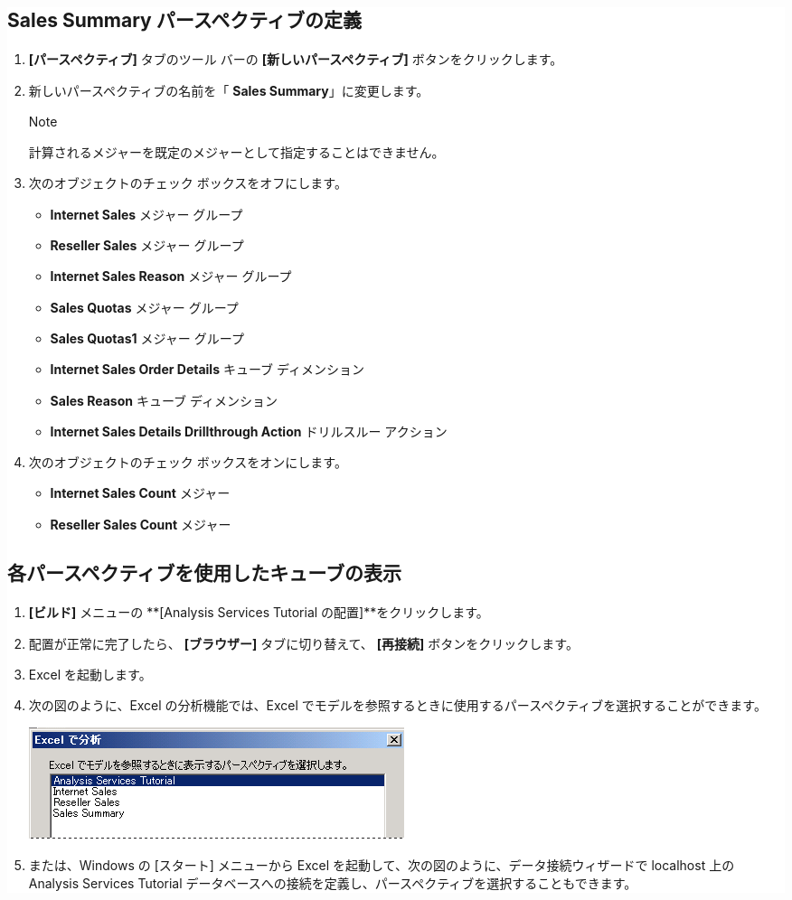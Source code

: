 ## <a name="defining-a-sales-summary-perspective"></a>Sales Summary パースペクティブの定義  
  
1.  **[パースペクティブ]** タブのツール バーの **[新しいパースペクティブ]** ボタンをクリックします。  
  
2.  新しいパースペクティブの名前を「 **Sales Summary**」に変更します。  
  
    > [!NOTE]  
    > 計算されるメジャーを既定のメジャーとして指定することはできません。  
  
3.  次のオブジェクトのチェック ボックスをオフにします。  
  
    -   **Internet Sales** メジャー グループ  
  
    -   **Reseller Sales** メジャー グループ  
  
    -   **Internet Sales Reason** メジャー グループ  
  
    -   **Sales Quotas** メジャー グループ  
  
    -   **Sales Quotas1** メジャー グループ  
  
    -   **Internet Sales Order Details** キューブ ディメンション  
  
    -   **Sales Reason** キューブ ディメンション  
  
    -   **Internet Sales Details Drillthrough Action** ドリルスルー アクション  
  
4.  次のオブジェクトのチェック ボックスをオンにします。  
  
    -   **Internet Sales Count** メジャー  
  
    -   **Reseller Sales Count** メジャー  
  
## <a name="browsing-the-cube-through-each-perspective"></a>各パースペクティブを使用したキューブの表示  
  
1.  **[ビルド]** メニューの **[Analysis Services Tutorial の配置]**をクリックします。  
  
2.  配置が正常に完了したら、 **[ブラウザー]** タブに切り替えて、 **[再接続]** ボタンをクリックします。  
  
3.  Excel を起動します。  
  
4.  次の図のように、Excel の分析機能では、Excel でモデルを参照するときに使用するパースペクティブを選択することができます。  
  
    ![Internet Sales パースペクティブのオブジェクト](../analysis-services/media/l9-perspectives-3.gif "Internet Sales パースペクティブのオブジェクト")  
  
5.  または、Windows の [スタート] メニューから Excel を起動して、次の図のように、データ接続ウィザードで localhost 上の Analysis Services Tutorial データベースへの接続を定義し、パースペクティブを選択することもできます。  
  